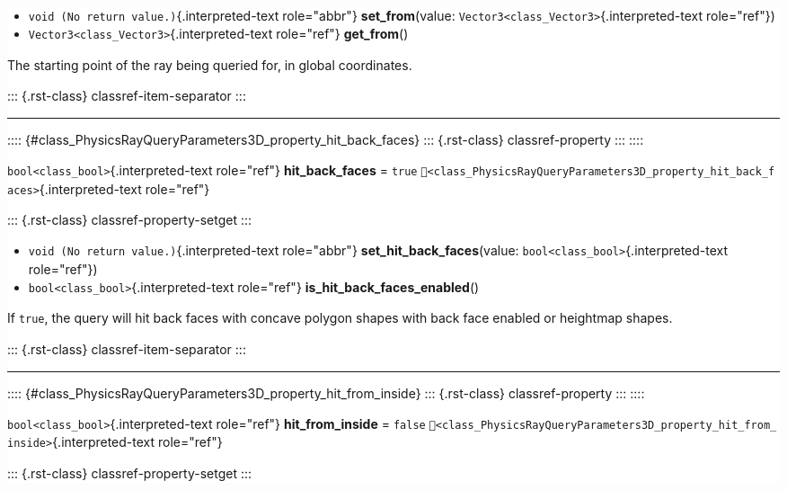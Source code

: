 - `void (No return value.)`{.interpreted-text role="abbr"}
  **set_from**(value: `Vector3<class_Vector3>`{.interpreted-text
  role="ref"})
- `Vector3<class_Vector3>`{.interpreted-text role="ref"} **get_from**()

The starting point of the ray being queried for, in global coordinates.

::: {.rst-class}
classref-item-separator
:::

------------------------------------------------------------------------

:::: {#class_PhysicsRayQueryParameters3D_property_hit_back_faces}
::: {.rst-class}
classref-property
:::
::::

`bool<class_bool>`{.interpreted-text role="ref"} **hit_back_faces** =
`true`
`🔗<class_PhysicsRayQueryParameters3D_property_hit_back_faces>`{.interpreted-text
role="ref"}

::: {.rst-class}
classref-property-setget
:::

- `void (No return value.)`{.interpreted-text role="abbr"}
  **set_hit_back_faces**(value: `bool<class_bool>`{.interpreted-text
  role="ref"})
- `bool<class_bool>`{.interpreted-text role="ref"}
  **is_hit_back_faces_enabled**()

If `true`, the query will hit back faces with concave polygon shapes
with back face enabled or heightmap shapes.

::: {.rst-class}
classref-item-separator
:::

------------------------------------------------------------------------

:::: {#class_PhysicsRayQueryParameters3D_property_hit_from_inside}
::: {.rst-class}
classref-property
:::
::::

`bool<class_bool>`{.interpreted-text role="ref"} **hit_from_inside** =
`false`
`🔗<class_PhysicsRayQueryParameters3D_property_hit_from_inside>`{.interpreted-text
role="ref"}

::: {.rst-class}
classref-property-setget
:::
